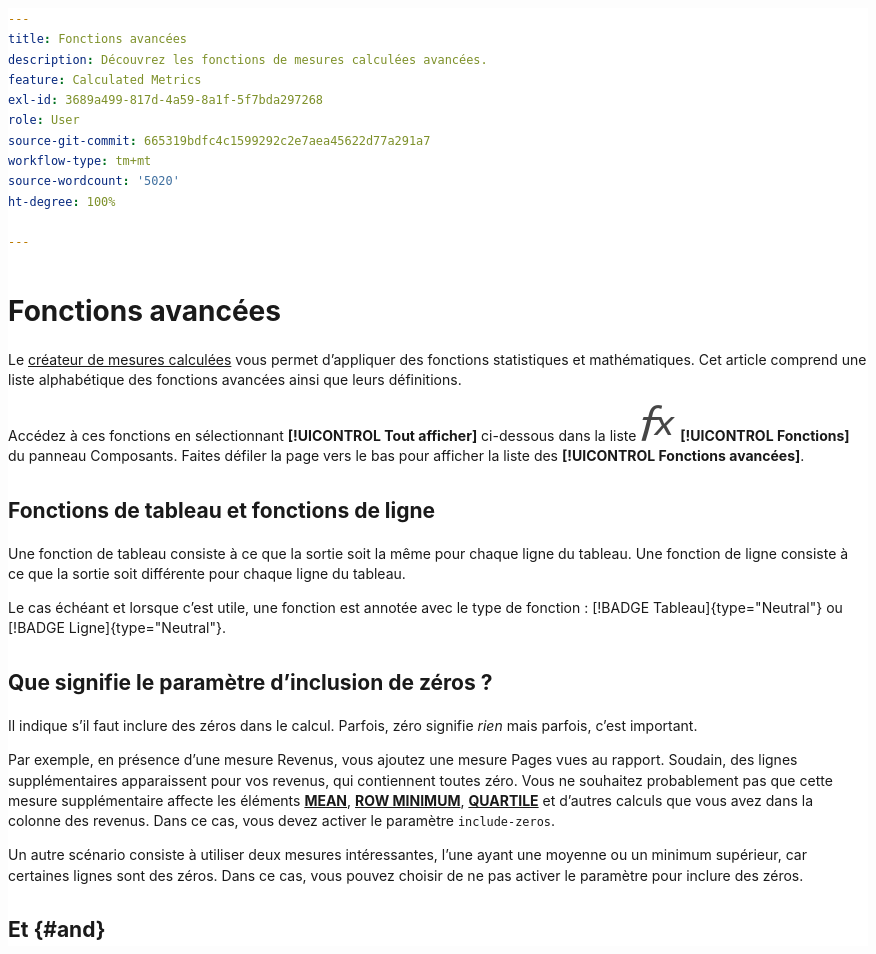 ```yaml
---
title: Fonctions avancées
description: Découvrez les fonctions de mesures calculées avancées.
feature: Calculated Metrics
exl-id: 3689a499-817d-4a59-8a1f-5f7bda297268
role: User
source-git-commit: 665319bdfc4c1599292c2e7aea45622d77a291a7
workflow-type: tm+mt
source-wordcount: '5020'
ht-degree: 100%

---
```


# Fonctions avancées

Le [créateur de mesures calculées](/help/components/calculated-metrics/workflow/c-build-metrics/cm-build-metrics.md) vous permet d’appliquer des fonctions statistiques et mathématiques. Cet article comprend une liste alphabétique des fonctions avancées ainsi que leurs définitions.

Accédez à ces fonctions en sélectionnant **[!UICONTROL Tout afficher]** ci-dessous dans la liste ![Effet](/help/assets/icons/Effect.svg) **[!UICONTROL Fonctions]** du panneau Composants. Faites défiler la page vers le bas pour afficher la liste des **[!UICONTROL Fonctions avancées]**.

## Fonctions de tableau et fonctions de ligne

Une fonction de tableau consiste à ce que la sortie soit la même pour chaque ligne du tableau. Une fonction de ligne consiste à ce que la sortie soit différente pour chaque ligne du tableau.

Le cas échéant et lorsque c’est utile, une fonction est annotée avec le type de fonction : [!BADGE Tableau]{type="Neutral"} ou [!BADGE Ligne]{type="Neutral"}.

## Que signifie le paramètre d’inclusion de zéros ?

Il indique s’il faut inclure des zéros dans le calcul. Parfois, zéro signifie *rien* mais parfois, c’est important.

Par exemple, en présence d’une mesure Revenus, vous ajoutez une mesure Pages vues au rapport. Soudain, des lignes supplémentaires apparaissent pour vos revenus, qui contiennent toutes zéro. Vous ne souhaitez probablement pas que cette mesure supplémentaire affecte les éléments **[MEAN](cm-functions.md#mean)**, **[ROW MINIMUM](cm-functions.md#row-min)**, **[QUARTILE](cm-functions.md#quartile)** et d’autres calculs que vous avez dans la colonne des revenus. Dans ce cas, vous devez activer le paramètre `include-zeros`.

Un autre scénario consiste à utiliser deux mesures intéressantes, l’une ayant une moyenne ou un minimum supérieur, car certaines lignes sont des zéros.  Dans ce cas, vous pouvez choisir de ne pas activer le paramètre pour inclure des zéros.


## Et {#and}
